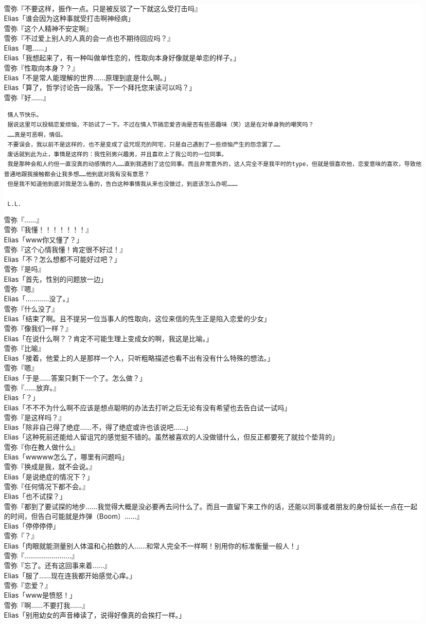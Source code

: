雪弥『不要这样，振作一点。只是被反驳了一下就这么受打击吗』<br>
Elias「谁会因为这种事就受打击啊神经病」<br>
雪弥『这个人精神不安定啊』<br>
雪弥『不过爱上别人的人真的会一点也不期待回应吗？』<br>
Elias「嗯……」<br>
Elias「我想起来了，有一种叫做单性恋的，性取向本身好像就是单恋的样子。」<br>
雪弥『性取向本身？？』<br>
Elias「不是常人能理解的世界……原理到底是什么啊。」<br>
Elias「算了，哲学讨论告一段落。下一个拜托您来读可以吗？」<br>
雪弥『好……』<br>



     情人节快乐。
     据说这里可以投稿恋爱烦恼，不妨试了一下。不过在情人节搞恋爱咨询是否有些恶趣味（笑）这是在对单身狗的嘲笑吗？
     ……真是可恶啊，情侣。
     不要误会，我以前不是这样的，也不是变成了诅咒现充的阿宅，只是自己遇到了一些烦恼产生的怨念罢了……
     废话就到此为止，事情是这样的：我性别男兴趣男，并且喜欢上了我公司的一位同事。
     我是那种会和人约但一直没真的动感情的人……直到我遇到了这位同事。而且非常意外的，这人完全不是我平时的type，但就是很喜欢他，恋爱意味的喜欢，导致他普通地跟我接触都会让我多想……他到底对我有没有意思？
     但是我不知道他到底对我是怎么看的，告白这种事情我从来也没做过，到底该怎么办呢………
     
     L.L.




雪弥『……』<br>
雪弥『我懂！！！！！！！』<br>
Elias「www你又懂了？」<br>
雪弥『这个心情我懂！肯定很不好过！』<br>
Elias「不？怎么想都不可能好过吧？」<br>
雪弥『是吗』<br>
Elias「首先，性别的问题放一边」<br>
雪弥『嗯』<br>
Elias「…………没了。」<br>
雪弥『什么没了』<br>
Elias「结束了啊。且不提另一位当事人的性取向，这位来信的先生正是陷入恋爱的少女」<br>
雪弥『像我们一样？』<br>
Elias「在说什么啊？？肯定不可能生理上变成女的啊，我这是比喻。」<br>
雪弥『比喻』<br>
Elias「接着，他爱上的人是那样一个人，只听粗略描述也看不出有没有什么特殊的想法。」<br>
雪弥『嗯』<br>
Elias「于是……答案只剩下一个了。怎么做？」<br>
雪弥『……放弃。』<br>
Elias「？」<br>
Elias「不不不为什么啊不应该是想点聪明的办法去打听之后无论有没有希望也去告白试一试吗」<br>
雪弥『是这样吗？』<br>
Elias「除非自己得了绝症……不，得了绝症或许也该说吧……」<br>
Elias「这种死前还能给人留诅咒的感觉挺不错的。虽然被喜欢的人没做错什么，但反正都要死了就拉个垫背的」<br>
雪弥『你在教人做什么』<br>
Elias「wwwww怎么了，哪里有问题吗」<br>
雪弥『换成是我，就不会说。』<br>
Elias「是说绝症的情况下？」<br>
雪弥『任何情况下都不会。』<br>
Elias「也不试探？」<br>
雪弥『都到了要试探的地步……我觉得大概是没必要再去问什么了。而且一直留下来工作的话，还能以同事或者朋友的身份延长一点在一起的时间，但告白可能就是炸弹（Boom）……』<br>
Elias「停停停停」<br>
雪弥『？』<br>
Elias「肉眼就能测量别人体温和心拍数的人……和常人完全不一样啊！别用你的标准衡量一般人！」<br>
雪弥『……………………』<br>
雪弥『忘了。还有这回事来着……』<br>
Elias「服了……现在连我都开始感觉心痒。」<br>
雪弥『恋爱？』<br>
Elias「www是愤怒！」<br>
雪弥『啊……不要打我……』<br>
Elias「别用幼女的声音棒读了，说得好像真的会挨打一样。」<br>